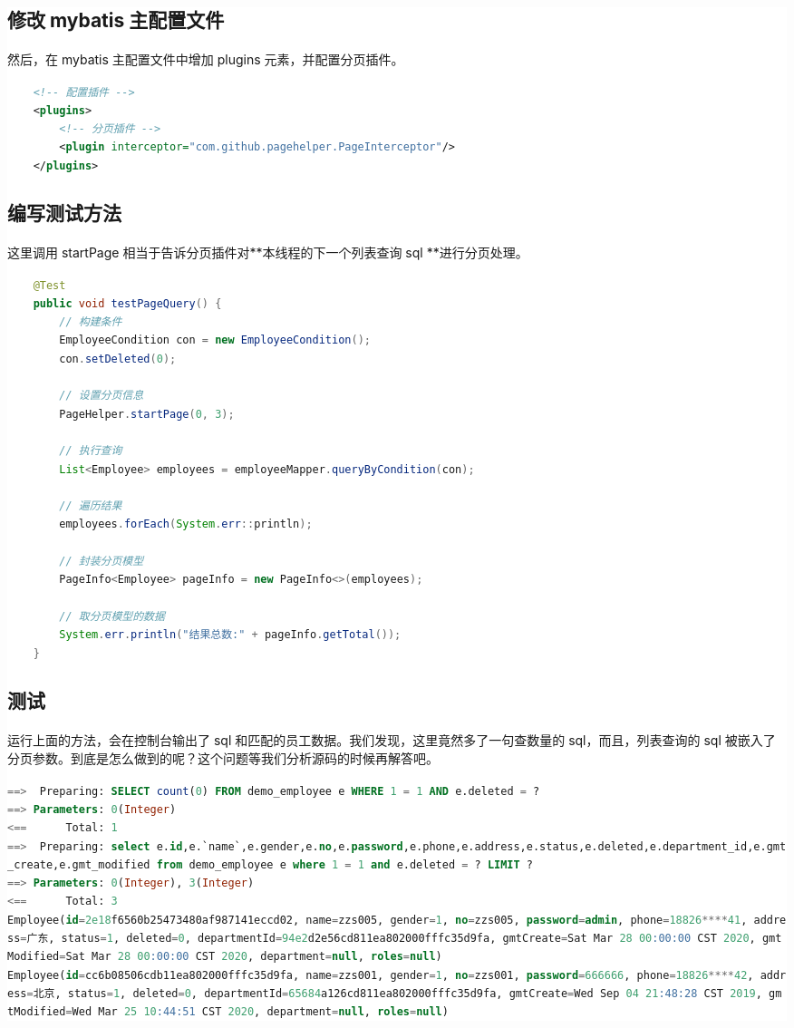 ## 修改 mybatis 主配置文件

然后，在 mybatis 主配置文件中增加 plugins 元素，并配置分页插件。

```xml
    <!-- 配置插件 -->
    <plugins>
        <!-- 分页插件 -->
        <plugin interceptor="com.github.pagehelper.PageInterceptor"/>
    </plugins>
```

## 编写测试方法

这里调用 startPage 相当于告诉分页插件对**本线程的下一个列表查询 sql **进行分页处理。

```java
    @Test
    public void testPageQuery() {
        // 构建条件
        EmployeeCondition con = new EmployeeCondition();
        con.setDeleted(0);

        // 设置分页信息
        PageHelper.startPage(0, 3);

        // 执行查询
        List<Employee> employees = employeeMapper.queryByCondition(con);
        
        // 遍历结果
        employees.forEach(System.err::println);

        // 封装分页模型
        PageInfo<Employee> pageInfo = new PageInfo<>(employees);

        // 取分页模型的数据
        System.err.println("结果总数:" + pageInfo.getTotal());
    }
```

## 测试

运行上面的方法，会在控制台输出了 sql 和匹配的员工数据。我们发现，这里竟然多了一句查数量的 sql，而且，列表查询的 sql 被嵌入了分页参数。到底是怎么做到的呢？这个问题等我们分析源码的时候再解答吧。

```sql
==>  Preparing: SELECT count(0) FROM demo_employee e WHERE 1 = 1 AND e.deleted = ? 
==> Parameters: 0(Integer)
<==      Total: 1
==>  Preparing: select e.id,e.`name`,e.gender,e.no,e.password,e.phone,e.address,e.status,e.deleted,e.department_id,e.gmt_create,e.gmt_modified from demo_employee e where 1 = 1 and e.deleted = ? LIMIT ? 
==> Parameters: 0(Integer), 3(Integer)
<==      Total: 3
Employee(id=2e18f6560b25473480af987141eccd02, name=zzs005, gender=1, no=zzs005, password=admin, phone=18826****41, address=广东, status=1, deleted=0, departmentId=94e2d2e56cd811ea802000fffc35d9fa, gmtCreate=Sat Mar 28 00:00:00 CST 2020, gmtModified=Sat Mar 28 00:00:00 CST 2020, department=null, roles=null)
Employee(id=cc6b08506cdb11ea802000fffc35d9fa, name=zzs001, gender=1, no=zzs001, password=666666, phone=18826****42, address=北京, status=1, deleted=0, departmentId=65684a126cd811ea802000fffc35d9fa, gmtCreate=Wed Sep 04 21:48:28 CST 2019, gmtModified=Wed Mar 25 10:44:51 CST 2020, department=null, roles=null)
```